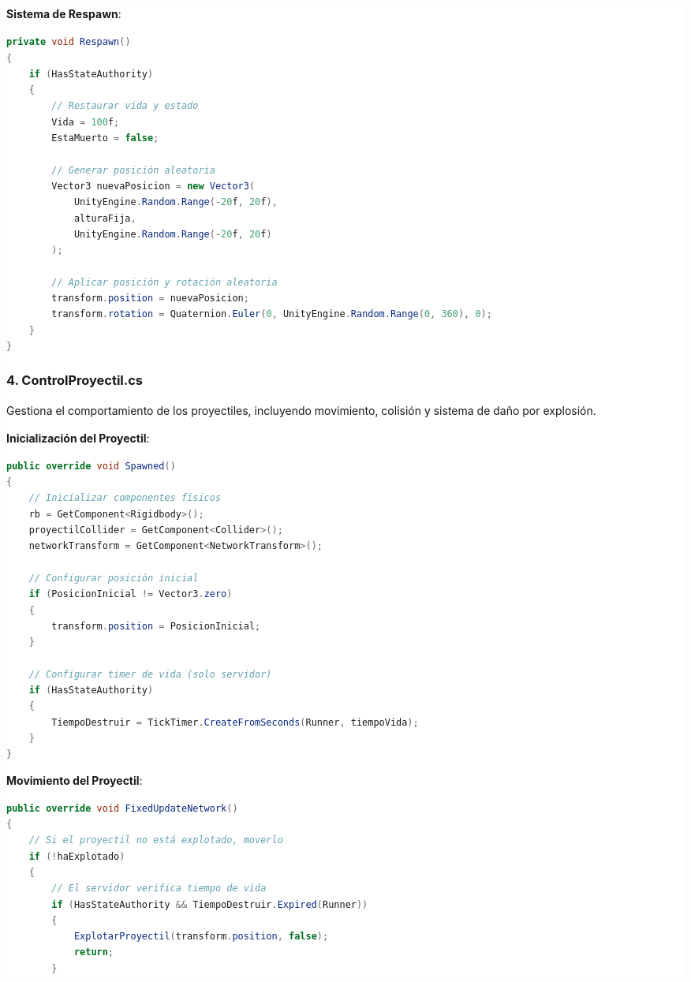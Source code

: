 **Sistema de Respawn**:
```csharp
private void Respawn()
{
    if (HasStateAuthority)
    {
        // Restaurar vida y estado
        Vida = 100f;
        EstaMuerto = false;

        // Generar posición aleatoria
        Vector3 nuevaPosicion = new Vector3(
            UnityEngine.Random.Range(-20f, 20f),
            alturaFija,
            UnityEngine.Random.Range(-20f, 20f)
        );
        
        // Aplicar posición y rotación aleatoria
        transform.position = nuevaPosicion;
        transform.rotation = Quaternion.Euler(0, UnityEngine.Random.Range(0, 360), 0);
    }
}
```

### 4. ControlProyectil.cs

Gestiona el comportamiento de los proyectiles, incluyendo movimiento, colisión y sistema de daño por explosión.

**Inicialización del Proyectil**:
```csharp
public override void Spawned()
{
    // Inicializar componentes físicos
    rb = GetComponent<Rigidbody>();
    proyectilCollider = GetComponent<Collider>();
    networkTransform = GetComponent<NetworkTransform>();
    
    // Configurar posición inicial
    if (PosicionInicial != Vector3.zero)
    {
        transform.position = PosicionInicial;
    }
    
    // Configurar timer de vida (solo servidor)
    if (HasStateAuthority)
    {
        TiempoDestruir = TickTimer.CreateFromSeconds(Runner, tiempoVida);
    }
}
```

**Movimiento del Proyectil**:
```csharp
public override void FixedUpdateNetwork()
{
    // Si el proyectil no está explotado, moverlo
    if (!haExplotado)
    {
        // El servidor verifica tiempo de vida
        if (HasStateAuthority && TiempoDestruir.Expired(Runner))
        {
            ExplotarProyectil(transform.position, false);
            return;
        }

```